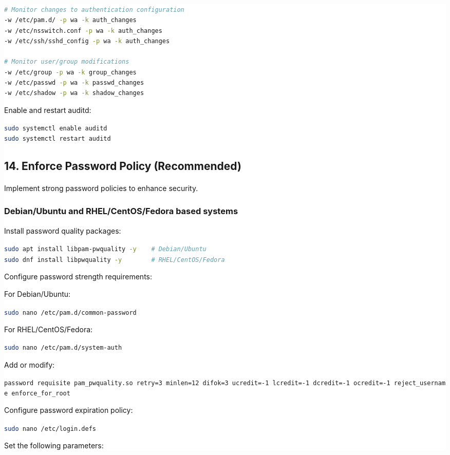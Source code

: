 ```sh
# Monitor changes to authentication configuration
-w /etc/pam.d/ -p wa -k auth_changes
-w /etc/nsswitch.conf -p wa -k auth_changes
-w /etc/ssh/sshd_config -p wa -k auth_changes

# Monitor user/group modifications
-w /etc/group -p wa -k group_changes
-w /etc/passwd -p wa -k passwd_changes
-w /etc/shadow -p wa -k shadow_changes
```

Enable and restart auditd:

```sh
sudo systemctl enable auditd
sudo systemctl restart auditd
```

## 14. Enforce Password Policy (Recommended)

Implement strong password policies to enhance security.

### Debian/Ubuntu and RHEL/CentOS/Fedora based systems

Install password quality packages:

```sh
sudo apt install libpam-pwquality -y    # Debian/Ubuntu
sudo dnf install libpwquality -y        # RHEL/CentOS/Fedora
```

Configure password strength requirements:

For Debian/Ubuntu:

```sh
sudo nano /etc/pam.d/common-password
```

For RHEL/CentOS/Fedora:

```sh
sudo nano /etc/pam.d/system-auth
```

Add or modify:

```sh
password requisite pam_pwquality.so retry=3 minlen=12 difok=3 ucredit=-1 lcredit=-1 dcredit=-1 ocredit=-1 reject_username enforce_for_root
```

Configure password expiration policy:

```sh
sudo nano /etc/login.defs
```

Set the following parameters:
